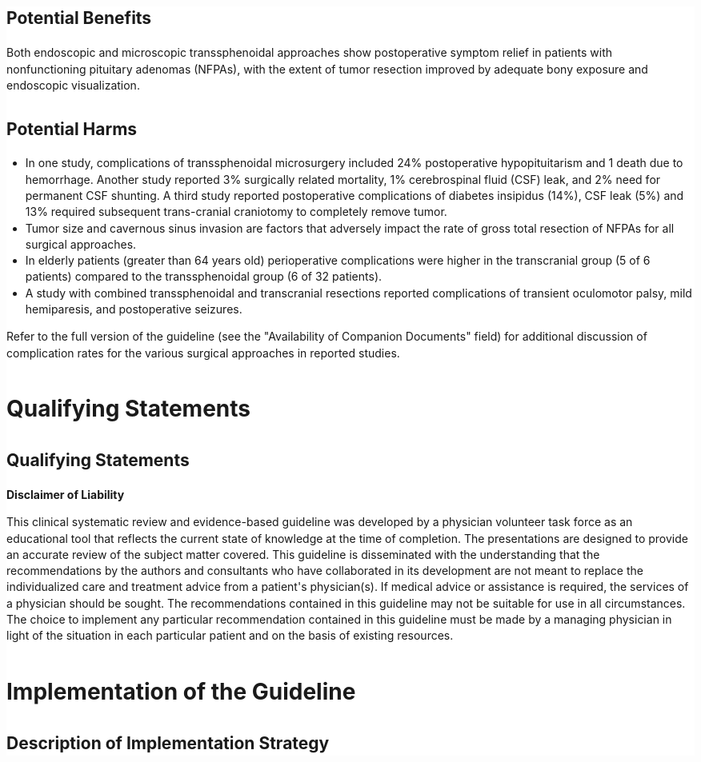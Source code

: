 ## Potential Benefits



Both endoscopic and microscopic transsphenoidal approaches show postoperative symptom relief in patients with nonfunctioning pituitary adenomas (NFPAs), with the extent of tumor resection improved by adequate bony exposure and endoscopic visualization.

## Potential Harms



  * In one study, complications of transsphenoidal microsurgery included 24% postoperative hypopituitarism and 1 death due to hemorrhage. Another study reported 3% surgically related mortality, 1% cerebrospinal fluid (CSF) leak, and 2% need for permanent CSF shunting. A third study reported postoperative complications of diabetes insipidus (14%), CSF leak (5%) and 13% required subsequent trans-cranial craniotomy to completely remove tumor. 
  * Tumor size and cavernous sinus invasion are factors that adversely impact the rate of gross total resection of NFPAs for all surgical approaches. 
  * In elderly patients (greater than 64 years old) perioperative complications were higher in the transcranial group (5 of 6 patients) compared to the transsphenoidal group (6 of 32 patients). 
  * A study with combined transsphenoidal and transcranial resections reported complications of transient oculomotor palsy, mild hemiparesis, and postoperative seizures. 



Refer to the full version of the guideline (see the "Availability of Companion Documents" field) for additional discussion of complication rates for the various surgical approaches in reported studies.

# Qualifying Statements

## Qualifying Statements



 **Disclaimer of Liability**

This clinical systematic review and evidence-based guideline was developed by a physician volunteer task force as an educational tool that reflects the current state of knowledge at the time of completion. The presentations are designed to provide an accurate review of the subject matter covered. This guideline is disseminated with the understanding that the recommendations by the authors and consultants who have collaborated in its development are not meant to replace the individualized care and treatment advice from a patient's physician(s). If medical advice or assistance is required, the services of a physician should be sought. The recommendations contained in this guideline may not be suitable for use in all circumstances. The choice to implement any particular recommendation contained in this guideline must be made by a managing physician in light of the situation in each particular patient and on the basis of existing resources.

# Implementation of the Guideline

## Description of Implementation Strategy

